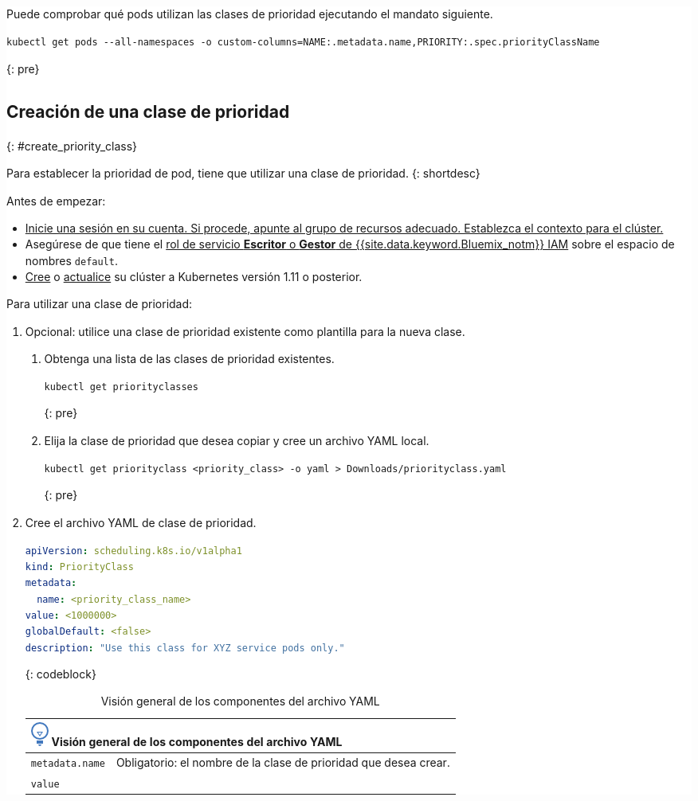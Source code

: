 Puede comprobar qué pods utilizan las clases de prioridad ejecutando el mandato siguiente.

```
kubectl get pods --all-namespaces -o custom-columns=NAME:.metadata.name,PRIORITY:.spec.priorityClassName
```
{: pre}

## Creación de una clase de prioridad
{: #create_priority_class}

Para establecer la prioridad de pod, tiene que utilizar una clase de prioridad.
{: shortdesc}

Antes de empezar:
* [Inicie una sesión en su cuenta. Si procede, apunte al grupo de recursos adecuado. Establezca el contexto para el clúster.](/docs/containers?topic=containers-cs_cli_install#cs_cli_configure)
* Asegúrese de que tiene el [rol de servicio **Escritor** o **Gestor** de {{site.data.keyword.Bluemix_notm}} IAM](/docs/containers?topic=containers-users#platform) sobre el espacio de nombres `default`.
* [Cree](/docs/containers?topic=containers-clusters#clusters_ui) o [actualice](/docs/containers?topic=containers-update#update) su clúster a Kubernetes versión 1.11 o posterior.

Para utilizar una clase de prioridad:

1.  Opcional: utilice una clase de prioridad existente como plantilla para la nueva clase.

    1.  Obtenga una lista de las clases de prioridad existentes.

        ```
        kubectl get priorityclasses
        ```
        {: pre}

    2.  Elija la clase de prioridad que desea copiar y cree un archivo YAML local.

        ```
        kubectl get priorityclass <priority_class> -o yaml > Downloads/priorityclass.yaml
        ```
        {: pre}

2.  Cree el archivo YAML de clase de prioridad.

    ```yaml
    apiVersion: scheduling.k8s.io/v1alpha1
    kind: PriorityClass
    metadata:
      name: <priority_class_name>
    value: <1000000>
    globalDefault: <false>
    description: "Use this class for XYZ service pods only."
    ```
    {: codeblock}

    <table>
    <caption>Visión general de los componentes del archivo YAML</caption>
    <thead>
    <th colspan=2><img src="images/idea.png" alt="Icono Idea"/> Visión general de los componentes del archivo YAML</th>
    </thead>
    <tbody>
    <tr>
    <td><code>metadata.name</code></td>
    <td>Obligatorio: el nombre de la clase de prioridad que desea crear.</td>
    </tr>
    <tr>
    <td><code>value</code></td>